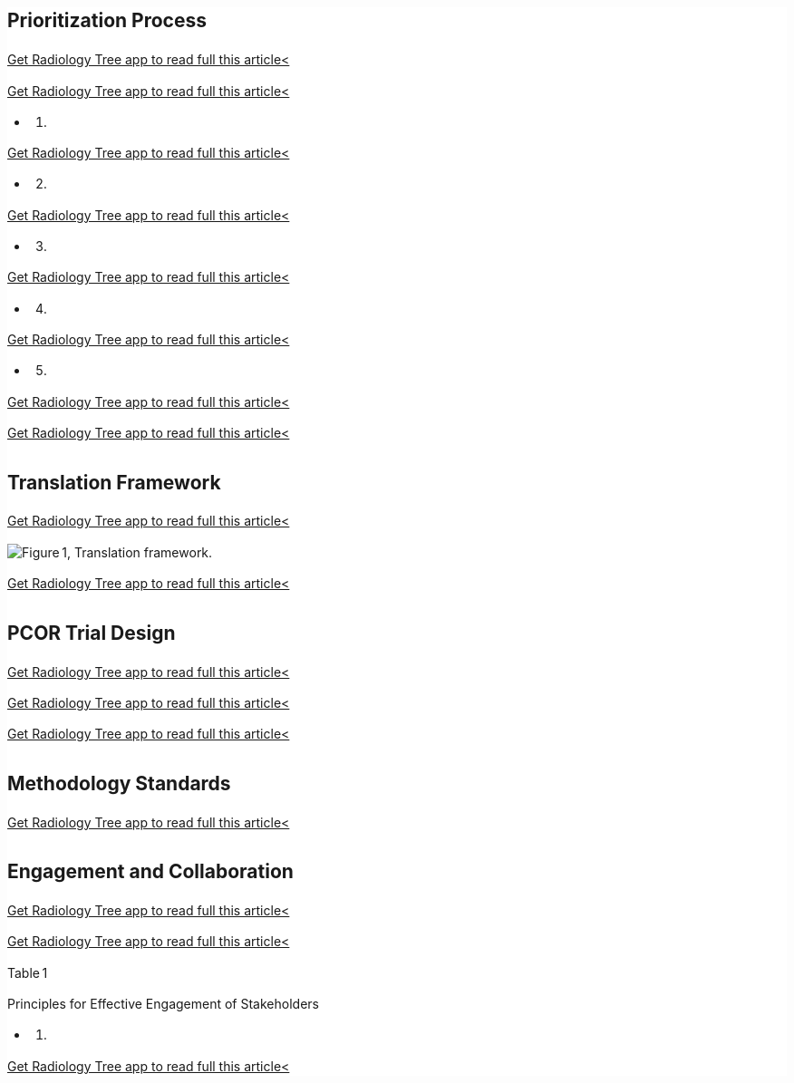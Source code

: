 ## Prioritization Process

[Get Radiology Tree app to read full this article<](https://clinicalpub.com/app)

[Get Radiology Tree app to read full this article<](https://clinicalpub.com/app)

- 1.
[Get Radiology Tree app to read full this article<](https://clinicalpub.com/app)

- 2.
[Get Radiology Tree app to read full this article<](https://clinicalpub.com/app)

- 3.
[Get Radiology Tree app to read full this article<](https://clinicalpub.com/app)

- 4.
[Get Radiology Tree app to read full this article<](https://clinicalpub.com/app)

- 5.
[Get Radiology Tree app to read full this article<](https://clinicalpub.com/app)


[Get Radiology Tree app to read full this article<](https://clinicalpub.com/app)

## Translation Framework

[Get Radiology Tree app to read full this article<](https://clinicalpub.com/app)

![Figure 1, Translation framework.](https://storage.googleapis.com/dl.dentistrykey.com/clinical/OpportunitiesforPatientcenteredOutcomesResearchinRadiology/0_1s20S1076633215003840.jpg)

[Get Radiology Tree app to read full this article<](https://clinicalpub.com/app)

## PCOR Trial Design

[Get Radiology Tree app to read full this article<](https://clinicalpub.com/app)

[Get Radiology Tree app to read full this article<](https://clinicalpub.com/app)

[Get Radiology Tree app to read full this article<](https://clinicalpub.com/app)

## Methodology Standards

[Get Radiology Tree app to read full this article<](https://clinicalpub.com/app)

## Engagement and Collaboration

[Get Radiology Tree app to read full this article<](https://clinicalpub.com/app)

[Get Radiology Tree app to read full this article<](https://clinicalpub.com/app)

Table 1


Principles for Effective Engagement of Stakeholders


- 1.
[Get Radiology Tree app to read full this article<](https://clinicalpub.com/app)
